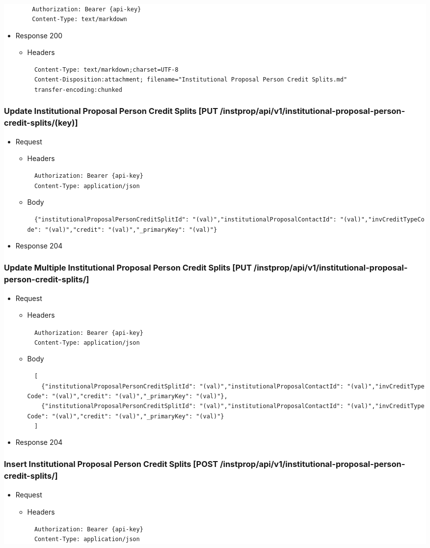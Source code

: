             Authorization: Bearer {api-key}
            Content-Type: text/markdown

+ Response 200
    + Headers

            Content-Type: text/markdown;charset=UTF-8
            Content-Disposition:attachment; filename="Institutional Proposal Person Credit Splits.md"
            transfer-encoding:chunked
### Update Institutional Proposal Person Credit Splits [PUT /instprop/api/v1/institutional-proposal-person-credit-splits/(key)]

+ Request

    + Headers

            Authorization: Bearer {api-key}   
            Content-Type: application/json

    + Body
    
            {"institutionalProposalPersonCreditSplitId": "(val)","institutionalProposalContactId": "(val)","invCreditTypeCode": "(val)","credit": "(val)","_primaryKey": "(val)"}
			
+ Response 204

### Update Multiple Institutional Proposal Person Credit Splits [PUT /instprop/api/v1/institutional-proposal-person-credit-splits/]

+ Request

    + Headers

            Authorization: Bearer {api-key}   
            Content-Type: application/json

    + Body
    
            [
              {"institutionalProposalPersonCreditSplitId": "(val)","institutionalProposalContactId": "(val)","invCreditTypeCode": "(val)","credit": "(val)","_primaryKey": "(val)"},
              {"institutionalProposalPersonCreditSplitId": "(val)","institutionalProposalContactId": "(val)","invCreditTypeCode": "(val)","credit": "(val)","_primaryKey": "(val)"}
            ]
			
+ Response 204
### Insert Institutional Proposal Person Credit Splits [POST /instprop/api/v1/institutional-proposal-person-credit-splits/]

+ Request

    + Headers

            Authorization: Bearer {api-key}   
            Content-Type: application/json
